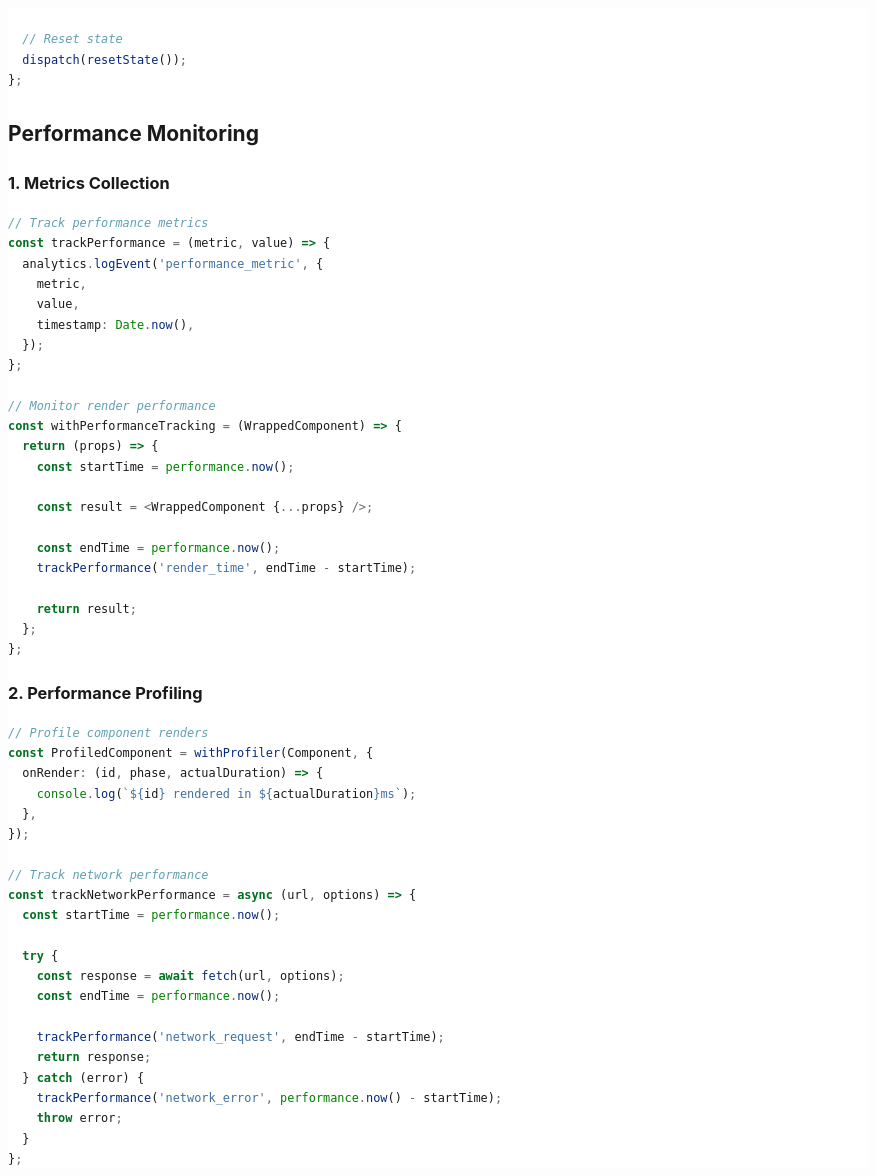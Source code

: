 ```typescript
  
  // Reset state
  dispatch(resetState());
};
```

## Performance Monitoring

### 1. Metrics Collection

```typescript
// Track performance metrics
const trackPerformance = (metric, value) => {
  analytics.logEvent('performance_metric', {
    metric,
    value,
    timestamp: Date.now(),
  });
};

// Monitor render performance
const withPerformanceTracking = (WrappedComponent) => {
  return (props) => {
    const startTime = performance.now();
    
    const result = <WrappedComponent {...props} />;
    
    const endTime = performance.now();
    trackPerformance('render_time', endTime - startTime);
    
    return result;
  };
};
```

### 2. Performance Profiling

```typescript
// Profile component renders
const ProfiledComponent = withProfiler(Component, {
  onRender: (id, phase, actualDuration) => {
    console.log(`${id} rendered in ${actualDuration}ms`);
  },
});

// Track network performance
const trackNetworkPerformance = async (url, options) => {
  const startTime = performance.now();
  
  try {
    const response = await fetch(url, options);
    const endTime = performance.now();
    
    trackPerformance('network_request', endTime - startTime);
    return response;
  } catch (error) {
    trackPerformance('network_error', performance.now() - startTime);
    throw error;
  }
};
```
